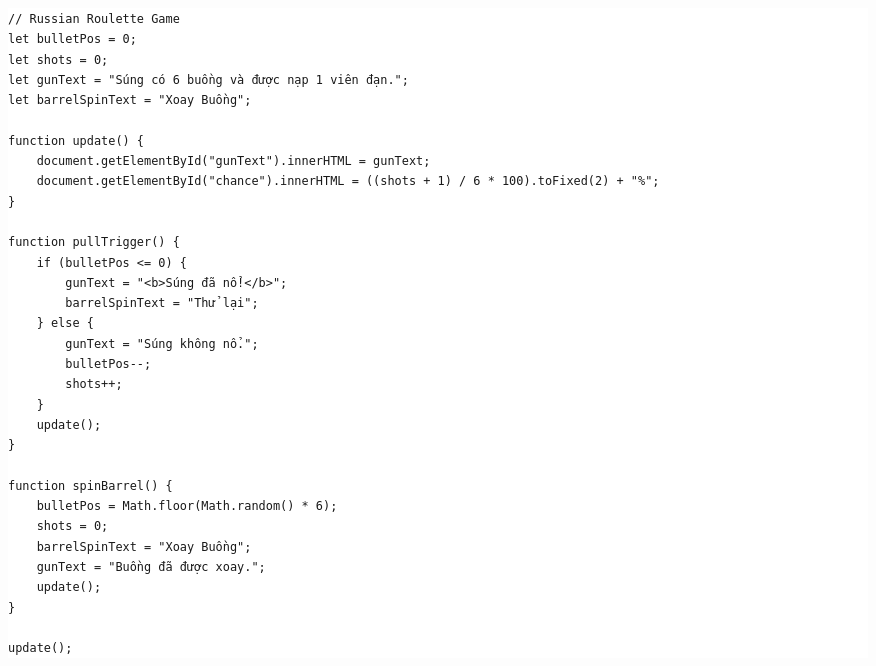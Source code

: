     // Russian Roulette Game
    let bulletPos = 0;
    let shots = 0;
    let gunText = "Súng có 6 buồng và được nạp 1 viên đạn.";
    let barrelSpinText = "Xoay Buồng";

    function update() {
        document.getElementById("gunText").innerHTML = gunText;
        document.getElementById("chance").innerHTML = ((shots + 1) / 6 * 100).toFixed(2) + "%";
    }

    function pullTrigger() {
        if (bulletPos <= 0) {
            gunText = "<b>Súng đã nổ!</b>";
            barrelSpinText = "Thử lại";
        } else {
            gunText = "Súng không nổ.";
            bulletPos--;
            shots++;
        }
        update();
    }

    function spinBarrel() {
        bulletPos = Math.floor(Math.random() * 6);
        shots = 0;
        barrelSpinText = "Xoay Buồng";
        gunText = "Buồng đã được xoay.";
        update();
    }

    update();
</script>

</body>
</html>
